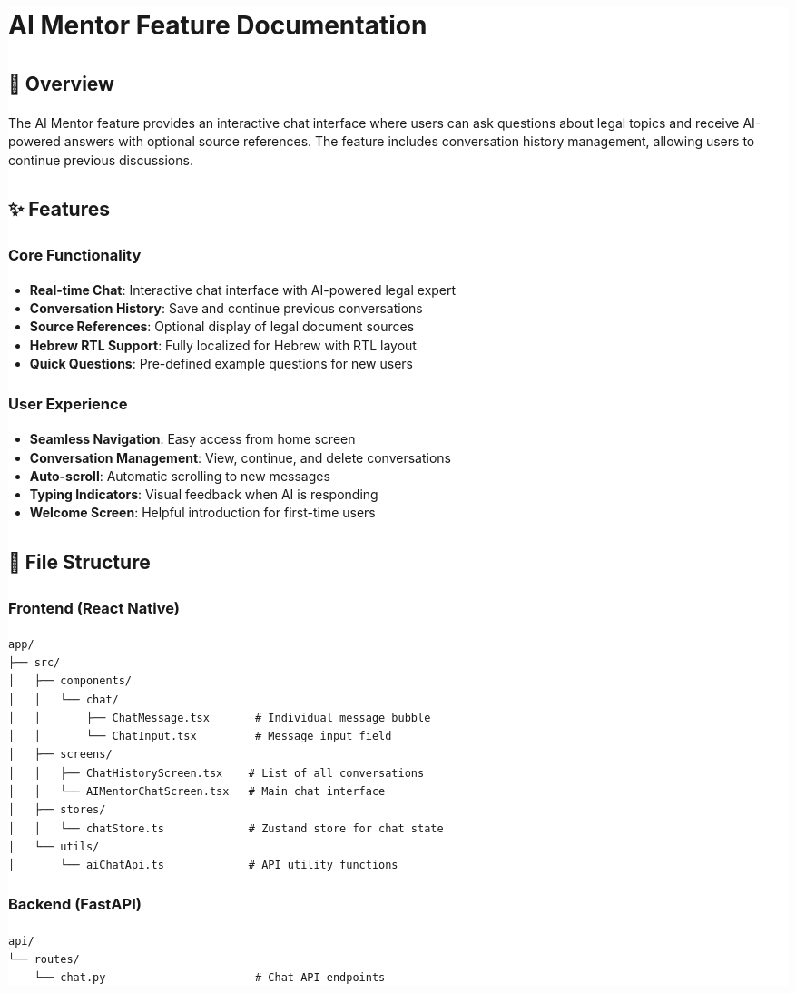 # AI Mentor Feature Documentation

## 🎯 Overview

The AI Mentor feature provides an interactive chat interface where users can ask questions about legal topics and receive AI-powered answers with optional source references. The feature includes conversation history management, allowing users to continue previous discussions.

## ✨ Features

### Core Functionality
- **Real-time Chat**: Interactive chat interface with AI-powered legal expert
- **Conversation History**: Save and continue previous conversations
- **Source References**: Optional display of legal document sources
- **Hebrew RTL Support**: Fully localized for Hebrew with RTL layout
- **Quick Questions**: Pre-defined example questions for new users

### User Experience
- **Seamless Navigation**: Easy access from home screen
- **Conversation Management**: View, continue, and delete conversations
- **Auto-scroll**: Automatic scrolling to new messages
- **Typing Indicators**: Visual feedback when AI is responding
- **Welcome Screen**: Helpful introduction for first-time users

## 📁 File Structure

### Frontend (React Native)

```
app/
├── src/
│   ├── components/
│   │   └── chat/
│   │       ├── ChatMessage.tsx       # Individual message bubble
│   │       └── ChatInput.tsx         # Message input field
│   ├── screens/
│   │   ├── ChatHistoryScreen.tsx    # List of all conversations
│   │   └── AIMentorChatScreen.tsx   # Main chat interface
│   ├── stores/
│   │   └── chatStore.ts             # Zustand store for chat state
│   └── utils/
│       └── aiChatApi.ts             # API utility functions
```

### Backend (FastAPI)

```
api/
└── routes/
    └── chat.py                       # Chat API endpoints
```
